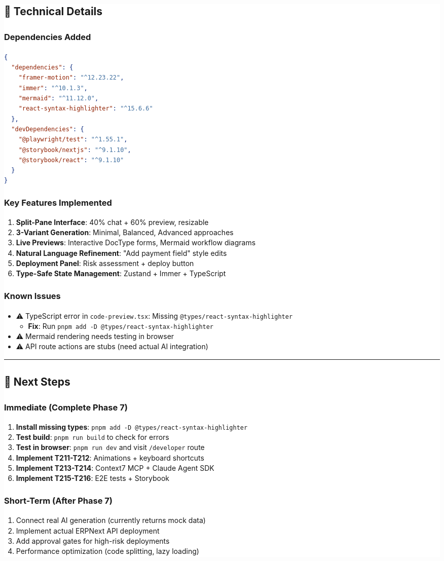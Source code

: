 
## 🔧 Technical Details

### Dependencies Added
```json
{
  "dependencies": {
    "framer-motion": "^12.23.22",
    "immer": "^10.1.3",
    "mermaid": "^11.12.0",
    "react-syntax-highlighter": "^15.6.6"
  },
  "devDependencies": {
    "@playwright/test": "^1.55.1",
    "@storybook/nextjs": "^9.1.10",
    "@storybook/react": "^9.1.10"
  }
}
```

### Key Features Implemented
1. **Split-Pane Interface**: 40% chat + 60% preview, resizable
2. **3-Variant Generation**: Minimal, Balanced, Advanced approaches
3. **Live Previews**: Interactive DocType forms, Mermaid workflow diagrams
4. **Natural Language Refinement**: "Add payment field" style edits
5. **Deployment Panel**: Risk assessment + deploy button
6. **Type-Safe State Management**: Zustand + Immer + TypeScript

### Known Issues
- ⚠️ TypeScript error in `code-preview.tsx`: Missing `@types/react-syntax-highlighter`
  - **Fix**: Run `pnpm add -D @types/react-syntax-highlighter`
- ⚠️ Mermaid rendering needs testing in browser
- ⚠️ API route actions are stubs (need actual AI integration)

---

## 🎯 Next Steps

### Immediate (Complete Phase 7)
1. **Install missing types**: `pnpm add -D @types/react-syntax-highlighter`
2. **Test build**: `pnpm run build` to check for errors
3. **Test in browser**: `pnpm run dev` and visit `/developer` route
4. **Implement T211-T212**: Animations + keyboard shortcuts
5. **Implement T213-T214**: Context7 MCP + Claude Agent SDK
6. **Implement T215-T216**: E2E tests + Storybook

### Short-Term (After Phase 7)
1. Connect real AI generation (currently returns mock data)
2. Implement actual ERPNext API deployment
3. Add approval gates for high-risk deployments
4. Performance optimization (code splitting, lazy loading)
